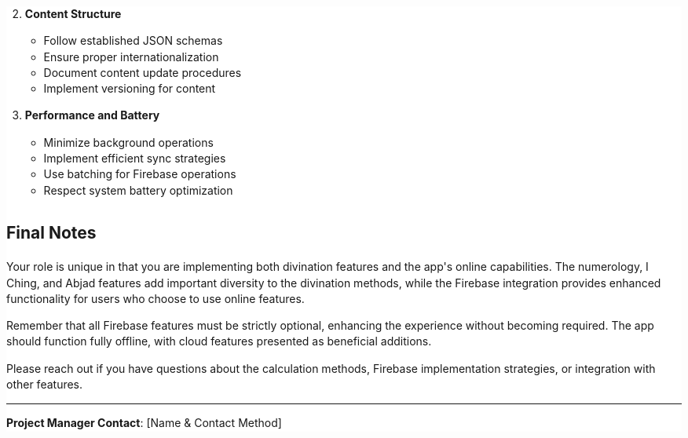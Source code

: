 2. **Content Structure**
   - Follow established JSON schemas
   - Ensure proper internationalization
   - Document content update procedures
   - Implement versioning for content

3. **Performance and Battery**
   - Minimize background operations
   - Implement efficient sync strategies
   - Use batching for Firebase operations
   - Respect system battery optimization

## Final Notes

Your role is unique in that you are implementing both divination features and the app's online capabilities. The numerology, I Ching, and Abjad features add important diversity to the divination methods, while the Firebase integration provides enhanced functionality for users who choose to use online features.

Remember that all Firebase features must be strictly optional, enhancing the experience without becoming required. The app should function fully offline, with cloud features presented as beneficial additions.

Please reach out if you have questions about the calculation methods, Firebase implementation strategies, or integration with other features.

---

**Project Manager Contact**: [Name & Contact Method]
